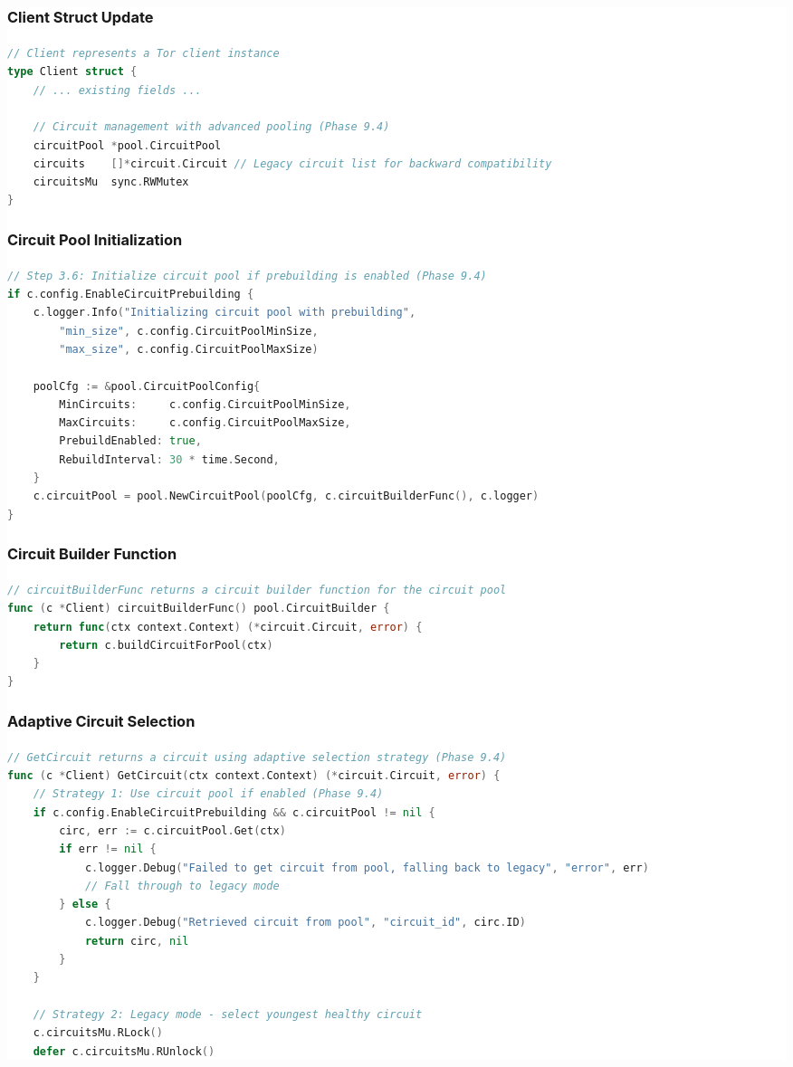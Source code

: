 ### Client Struct Update

```go
// Client represents a Tor client instance
type Client struct {
	// ... existing fields ...

	// Circuit management with advanced pooling (Phase 9.4)
	circuitPool *pool.CircuitPool
	circuits    []*circuit.Circuit // Legacy circuit list for backward compatibility
	circuitsMu  sync.RWMutex
}
```

### Circuit Pool Initialization

```go
// Step 3.6: Initialize circuit pool if prebuilding is enabled (Phase 9.4)
if c.config.EnableCircuitPrebuilding {
	c.logger.Info("Initializing circuit pool with prebuilding",
		"min_size", c.config.CircuitPoolMinSize,
		"max_size", c.config.CircuitPoolMaxSize)
	
	poolCfg := &pool.CircuitPoolConfig{
		MinCircuits:     c.config.CircuitPoolMinSize,
		MaxCircuits:     c.config.CircuitPoolMaxSize,
		PrebuildEnabled: true,
		RebuildInterval: 30 * time.Second,
	}
	c.circuitPool = pool.NewCircuitPool(poolCfg, c.circuitBuilderFunc(), c.logger)
}
```

### Circuit Builder Function

```go
// circuitBuilderFunc returns a circuit builder function for the circuit pool
func (c *Client) circuitBuilderFunc() pool.CircuitBuilder {
	return func(ctx context.Context) (*circuit.Circuit, error) {
		return c.buildCircuitForPool(ctx)
	}
}
```

### Adaptive Circuit Selection

```go
// GetCircuit returns a circuit using adaptive selection strategy (Phase 9.4)
func (c *Client) GetCircuit(ctx context.Context) (*circuit.Circuit, error) {
	// Strategy 1: Use circuit pool if enabled (Phase 9.4)
	if c.config.EnableCircuitPrebuilding && c.circuitPool != nil {
		circ, err := c.circuitPool.Get(ctx)
		if err != nil {
			c.logger.Debug("Failed to get circuit from pool, falling back to legacy", "error", err)
			// Fall through to legacy mode
		} else {
			c.logger.Debug("Retrieved circuit from pool", "circuit_id", circ.ID)
			return circ, nil
		}
	}

	// Strategy 2: Legacy mode - select youngest healthy circuit
	c.circuitsMu.RLock()
	defer c.circuitsMu.RUnlock()

```